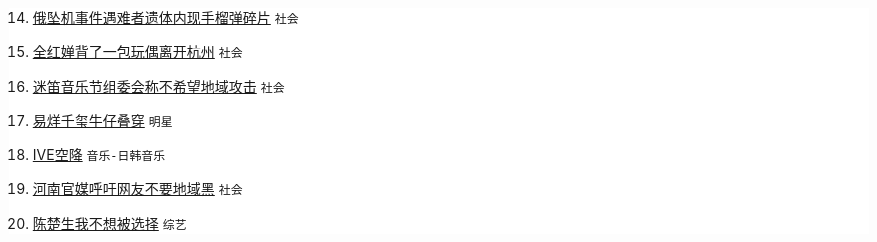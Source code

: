 14. [俄坠机事件遇难者遗体内现手榴弹碎片](https://m.weibo.cn/search?containerid=100103type%3D1%26t%3D10%26q%3D%23%E4%BF%84%E5%9D%A0%E6%9C%BA%E4%BA%8B%E4%BB%B6%E9%81%87%E9%9A%BE%E8%80%85%E9%81%97%E4%BD%93%E5%86%85%E7%8E%B0%E6%89%8B%E6%A6%B4%E5%BC%B9%E7%A2%8E%E7%89%87%23&stream_entry_id=31&isnewpage=1&extparam=seat%3D1%26cate%3D5001%26band_rank%3D13%26pos%3D12%26q%3D%2523%25E4%25BF%2584%25E5%259D%25A0%25E6%259C%25BA%25E4%25BA%258B%25E4%25BB%25B6%25E9%2581%2587%25E9%259A%25BE%25E8%2580%2585%25E9%2581%2597%25E4%25BD%2593%25E5%2586%2585%25E7%258E%25B0%25E6%2589%258B%25E6%25A6%25B4%25E5%25BC%25B9%25E7%25A2%258E%25E7%2589%2587%2523%26flag%3D2%26dgr%3D0%26filter_type%3Drealtimehot%26stream_entry_id%3D31%26realpos%3D13%26c_type%3D31%26lcate%3D5001%26display_time%3D1696576108%26pre_seqid%3D169657610811206474221) `社会` 

15. [全红婵背了一包玩偶离开杭州](https://m.weibo.cn/search?containerid=100103type%3D1%26t%3D10%26q%3D%23%E5%85%A8%E7%BA%A2%E5%A9%B5%E8%83%8C%E4%BA%86%E4%B8%80%E5%8C%85%E7%8E%A9%E5%81%B6%E7%A6%BB%E5%BC%80%E6%9D%AD%E5%B7%9E%23&stream_entry_id=31&isnewpage=1&extparam=seat%3D1%26cate%3D5001%26band_rank%3D14%26pos%3D13%26q%3D%2523%25E5%2585%25A8%25E7%25BA%25A2%25E5%25A9%25B5%25E8%2583%258C%25E4%25BA%2586%25E4%25B8%2580%25E5%258C%2585%25E7%258E%25A9%25E5%2581%25B6%25E7%25A6%25BB%25E5%25BC%2580%25E6%259D%25AD%25E5%25B7%259E%2523%26flag%3D0%26dgr%3D0%26filter_type%3Drealtimehot%26stream_entry_id%3D31%26realpos%3D14%26c_type%3D31%26lcate%3D5001%26display_time%3D1696576108%26pre_seqid%3D169657610811206474221) `社会` 

16. [迷笛音乐节组委会称不希望地域攻击](https://m.weibo.cn/search?containerid=100103type%3D1%26t%3D10%26q%3D%23%E8%BF%B7%E7%AC%9B%E9%9F%B3%E4%B9%90%E8%8A%82%E7%BB%84%E5%A7%94%E4%BC%9A%E7%A7%B0%E4%B8%8D%E5%B8%8C%E6%9C%9B%E5%9C%B0%E5%9F%9F%E6%94%BB%E5%87%BB%23&stream_entry_id=31&isnewpage=1&extparam=seat%3D1%26cate%3D5001%26band_rank%3D15%26pos%3D14%26q%3D%2523%25E8%25BF%25B7%25E7%25AC%259B%25E9%259F%25B3%25E4%25B9%2590%25E8%258A%2582%25E7%25BB%2584%25E5%25A7%2594%25E4%25BC%259A%25E7%25A7%25B0%25E4%25B8%258D%25E5%25B8%258C%25E6%259C%259B%25E5%259C%25B0%25E5%259F%259F%25E6%2594%25BB%25E5%2587%25BB%2523%26flag%3D0%26dgr%3D0%26filter_type%3Drealtimehot%26stream_entry_id%3D31%26realpos%3D15%26c_type%3D31%26lcate%3D5001%26display_time%3D1696576108%26pre_seqid%3D169657610811206474221) `社会` 

17. [易烊千玺牛仔叠穿](https://m.weibo.cn/search?containerid=100103type%3D1%26t%3D10%26q%3D%23%E6%98%93%E7%83%8A%E5%8D%83%E7%8E%BA%E7%89%9B%E4%BB%94%E5%8F%A0%E7%A9%BF%23&stream_entry_id=31&isnewpage=1&extparam=seat%3D1%26cate%3D5001%26band_rank%3D16%26pos%3D15%26q%3D%2523%25E6%2598%2593%25E7%2583%258A%25E5%258D%2583%25E7%258E%25BA%25E7%2589%259B%25E4%25BB%2594%25E5%258F%25A0%25E7%25A9%25BF%2523%26flag%3D0%26dgr%3D0%26filter_type%3Drealtimehot%26stream_entry_id%3D31%26realpos%3D16%26c_type%3D31%26lcate%3D5001%26display_time%3D1696576108%26pre_seqid%3D169657610811206474221) `明星` 

18. [IVE空降](https://m.weibo.cn/search?containerid=100103type%3D1%26t%3D10%26q%3DIVE%E7%A9%BA%E9%99%8D&stream_entry_id=31&isnewpage=1&extparam=seat%3D1%26cate%3D5001%26band_rank%3D17%26pos%3D16%26q%3DIVE%25E7%25A9%25BA%25E9%2599%258D%26flag%3D0%26dgr%3D0%26filter_type%3Drealtimehot%26stream_entry_id%3D31%26realpos%3D17%26c_type%3D31%26lcate%3D5001%26display_time%3D1696576108%26pre_seqid%3D169657610811206474221) `音乐-日韩音乐` 

19. [河南官媒呼吁网友不要地域黑](https://m.weibo.cn/search?containerid=100103type%3D1%26t%3D10%26q%3D%23%E6%B2%B3%E5%8D%97%E5%AE%98%E5%AA%92%E5%91%BC%E5%90%81%E7%BD%91%E5%8F%8B%E4%B8%8D%E8%A6%81%E5%9C%B0%E5%9F%9F%E9%BB%91%23&stream_entry_id=31&isnewpage=1&extparam=seat%3D1%26cate%3D5001%26band_rank%3D18%26pos%3D17%26q%3D%2523%25E6%25B2%25B3%25E5%258D%2597%25E5%25AE%2598%25E5%25AA%2592%25E5%2591%25BC%25E5%2590%2581%25E7%25BD%2591%25E5%258F%258B%25E4%25B8%258D%25E8%25A6%2581%25E5%259C%25B0%25E5%259F%259F%25E9%25BB%2591%2523%26flag%3D0%26dgr%3D0%26filter_type%3Drealtimehot%26stream_entry_id%3D31%26realpos%3D18%26c_type%3D31%26lcate%3D5001%26display_time%3D1696576108%26pre_seqid%3D169657610811206474221) `社会` 

20. [陈楚生我不想被选择](https://m.weibo.cn/search?containerid=100103type%3D1%26t%3D10%26q%3D%23%E9%99%88%E6%A5%9A%E7%94%9F%E6%88%91%E4%B8%8D%E6%83%B3%E8%A2%AB%E9%80%89%E6%8B%A9%23&stream_entry_id=31&isnewpage=1&extparam=seat%3D1%26cate%3D5001%26band_rank%3D19%26pos%3D18%26q%3D%2523%25E9%2599%2588%25E6%25A5%259A%25E7%2594%259F%25E6%2588%2591%25E4%25B8%258D%25E6%2583%25B3%25E8%25A2%25AB%25E9%2580%2589%25E6%258B%25A9%2523%26flag%3D1%26dgr%3D0%26filter_type%3Drealtimehot%26stream_entry_id%3D31%26realpos%3D19%26c_type%3D31%26lcate%3D5001%26display_time%3D1696576108%26pre_seqid%3D169657610811206474221) `综艺` 
